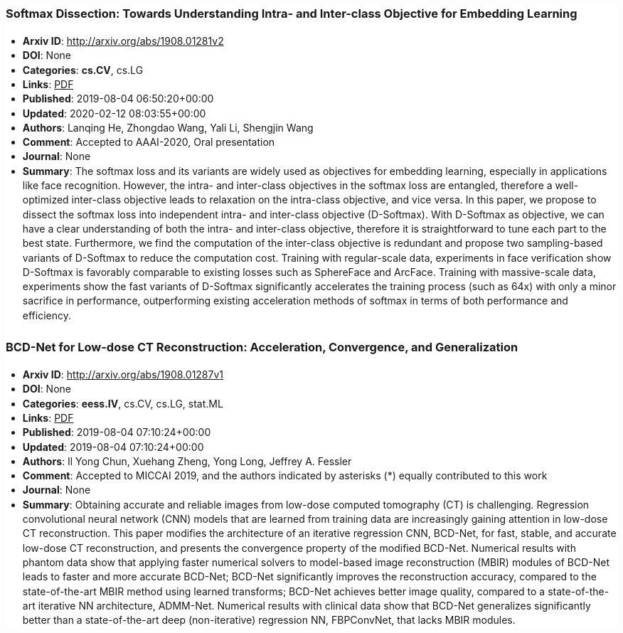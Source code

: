 

### Softmax Dissection: Towards Understanding Intra- and Inter-class Objective for Embedding Learning
- **Arxiv ID**: http://arxiv.org/abs/1908.01281v2
- **DOI**: None
- **Categories**: **cs.CV**, cs.LG
- **Links**: [PDF](http://arxiv.org/pdf/1908.01281v2)
- **Published**: 2019-08-04 06:50:20+00:00
- **Updated**: 2020-02-12 08:03:55+00:00
- **Authors**: Lanqing He, Zhongdao Wang, Yali Li, Shengjin Wang
- **Comment**: Accepted to AAAI-2020, Oral presentation
- **Journal**: None
- **Summary**: The softmax loss and its variants are widely used as objectives for embedding learning, especially in applications like face recognition. However, the intra- and inter-class objectives in the softmax loss are entangled, therefore a well-optimized inter-class objective leads to relaxation on the intra-class objective, and vice versa. In this paper, we propose to dissect the softmax loss into independent intra- and inter-class objective (D-Softmax). With D-Softmax as objective, we can have a clear understanding of both the intra- and inter-class objective, therefore it is straightforward to tune each part to the best state. Furthermore, we find the computation of the inter-class objective is redundant and propose two sampling-based variants of D-Softmax to reduce the computation cost. Training with regular-scale data, experiments in face verification show D-Softmax is favorably comparable to existing losses such as SphereFace and ArcFace. Training with massive-scale data, experiments show the fast variants of D-Softmax significantly accelerates the training process (such as 64x) with only a minor sacrifice in performance, outperforming existing acceleration methods of softmax in terms of both performance and efficiency.



### BCD-Net for Low-dose CT Reconstruction: Acceleration, Convergence, and Generalization
- **Arxiv ID**: http://arxiv.org/abs/1908.01287v1
- **DOI**: None
- **Categories**: **eess.IV**, cs.CV, cs.LG, stat.ML
- **Links**: [PDF](http://arxiv.org/pdf/1908.01287v1)
- **Published**: 2019-08-04 07:10:24+00:00
- **Updated**: 2019-08-04 07:10:24+00:00
- **Authors**: Il Yong Chun, Xuehang Zheng, Yong Long, Jeffrey A. Fessler
- **Comment**: Accepted to MICCAI 2019, and the authors indicated by asterisks (*)
  equally contributed to this work
- **Journal**: None
- **Summary**: Obtaining accurate and reliable images from low-dose computed tomography (CT) is challenging. Regression convolutional neural network (CNN) models that are learned from training data are increasingly gaining attention in low-dose CT reconstruction. This paper modifies the architecture of an iterative regression CNN, BCD-Net, for fast, stable, and accurate low-dose CT reconstruction, and presents the convergence property of the modified BCD-Net. Numerical results with phantom data show that applying faster numerical solvers to model-based image reconstruction (MBIR) modules of BCD-Net leads to faster and more accurate BCD-Net; BCD-Net significantly improves the reconstruction accuracy, compared to the state-of-the-art MBIR method using learned transforms; BCD-Net achieves better image quality, compared to a state-of-the-art iterative NN architecture, ADMM-Net. Numerical results with clinical data show that BCD-Net generalizes significantly better than a state-of-the-art deep (non-iterative) regression NN, FBPConvNet, that lacks MBIR modules.
